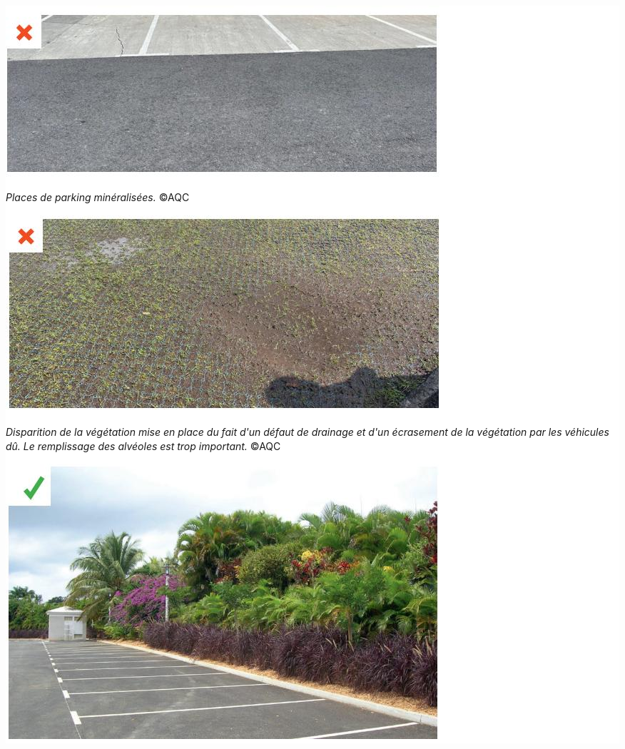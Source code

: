 ![](<images/Végétalisation et bâtiments en climat tropical - 12 enseignements à connaître/_page_13_Picture_21.jpeg>)

*Places de parking minéralisées.* ©AQC

![](<images/Végétalisation et bâtiments en climat tropical - 12 enseignements à connaître/_page_13_Picture_23.jpeg>)

*Disparition de la végétation mise en place du fait d'un défaut de drainage et d'un écrasement de la végétation par les véhicules dû. Le remplissage des alvéoles est trop important.* ©AQC

![](<images/Végétalisation et bâtiments en climat tropical - 12 enseignements à connaître/_page_13_Picture_25.jpeg>)
